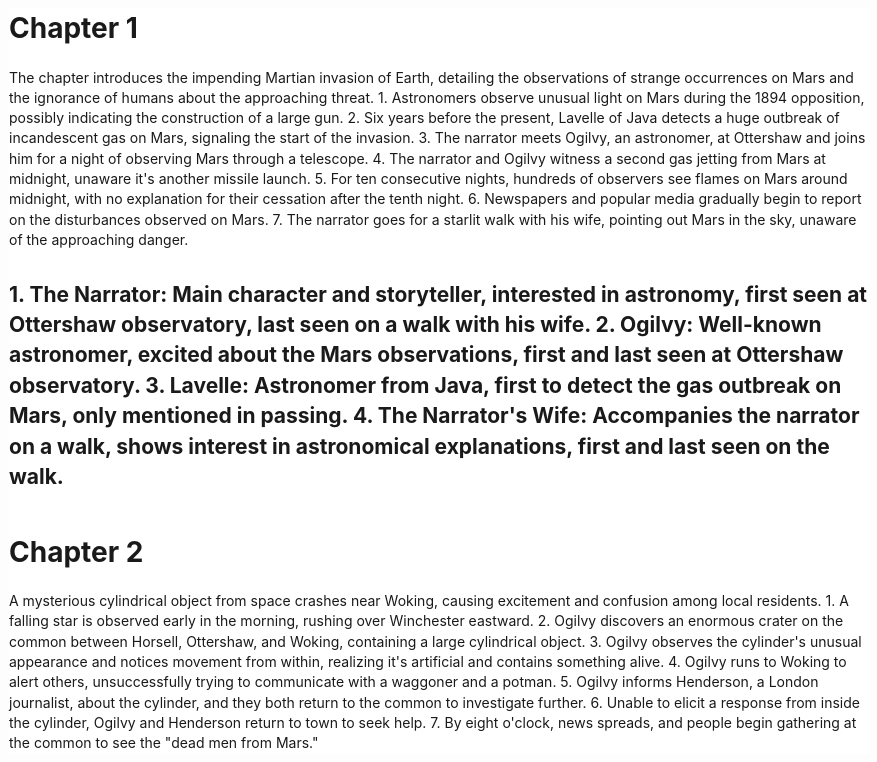# Chapter 1
<synopsis>
The chapter introduces the impending Martian invasion of Earth, detailing the observations of strange occurrences on Mars and the ignorance of humans about the approaching threat.
</synopsis>

<events>
1. Astronomers observe unusual light on Mars during the 1894 opposition, possibly indicating the construction of a large gun.
2. Six years before the present, Lavelle of Java detects a huge outbreak of incandescent gas on Mars, signaling the start of the invasion.
3. The narrator meets Ogilvy, an astronomer, at Ottershaw and joins him for a night of observing Mars through a telescope.
4. The narrator and Ogilvy witness a second gas jetting from Mars at midnight, unaware it's another missile launch.
5. For ten consecutive nights, hundreds of observers see flames on Mars around midnight, with no explanation for their cessation after the tenth night.
6. Newspapers and popular media gradually begin to report on the disturbances observed on Mars.
7. The narrator goes for a starlit walk with his wife, pointing out Mars in the sky, unaware of the approaching danger.
</events>

<characters>1. The Narrator: Main character and storyteller, interested in astronomy, first seen at Ottershaw observatory, last seen on a walk with his wife.
2. Ogilvy: Well-known astronomer, excited about the Mars observations, first and last seen at Ottershaw observatory.
3. Lavelle: Astronomer from Java, first to detect the gas outbreak on Mars, only mentioned in passing.
4. The Narrator's Wife: Accompanies the narrator on a walk, shows interest in astronomical explanations, first and last seen on the walk.</characters>
----------------
# Chapter 2
<synopsis>
A mysterious cylindrical object from space crashes near Woking, causing excitement and confusion among local residents.
</synopsis>

<events>
1. A falling star is observed early in the morning, rushing over Winchester eastward.
2. Ogilvy discovers an enormous crater on the common between Horsell, Ottershaw, and Woking, containing a large cylindrical object.
3. Ogilvy observes the cylinder's unusual appearance and notices movement from within, realizing it's artificial and contains something alive.
4. Ogilvy runs to Woking to alert others, unsuccessfully trying to communicate with a waggoner and a potman.
5. Ogilvy informs Henderson, a London journalist, about the cylinder, and they both return to the common to investigate further.
6. Unable to elicit a response from inside the cylinder, Ogilvy and Henderson return to town to seek help.
7. By eight o'clock, news spreads, and people begin gathering at the common to see the "dead men from Mars."
</events>
